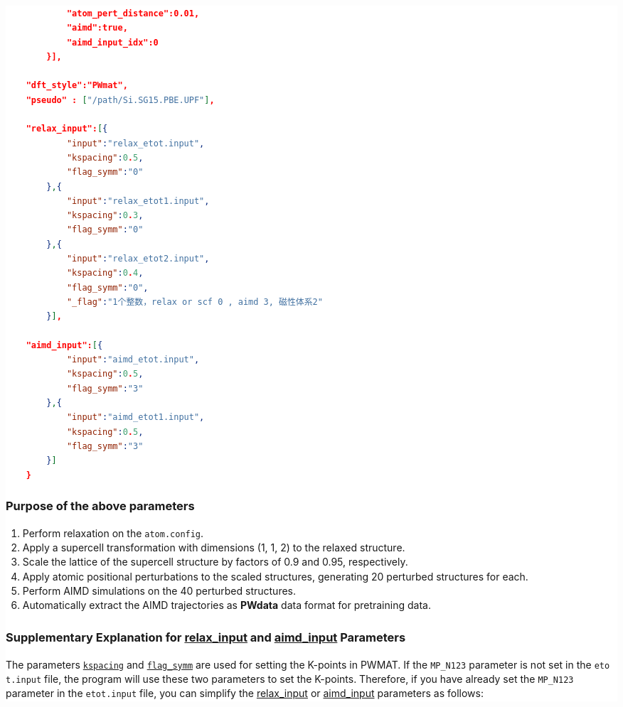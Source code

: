 ```json
            "atom_pert_distance":0.01, 
            "aimd":true, 
            "aimd_input_idx":0
        }],

    "dft_style":"PWmat",
    "pseudo" : ["/path/Si.SG15.PBE.UPF"],

    "relax_input":[{
            "input":"relax_etot.input",
            "kspacing":0.5,
            "flag_symm":"0"
        },{
            "input":"relax_etot1.input",
            "kspacing":0.3,
            "flag_symm":"0"
        },{
            "input":"relax_etot2.input",
            "kspacing":0.4,
            "flag_symm":"0",
            "_flag":"1个整数，relax or scf 0 , aimd 3, 磁性体系2"
        }],

    "aimd_input":[{
            "input":"aimd_etot.input",
            "kspacing":0.5,
            "flag_symm":"3"
        },{
            "input":"aimd_etot1.input",
            "kspacing":0.5,
            "flag_symm":"3"
        }]
    }
```
### Purpose of the above parameters

1. Perform relaxation on the `atom.config`.
2. Apply a supercell transformation with dimensions (1, 1, 2) to the relaxed structure.
3. Scale the lattice of the supercell structure by factors of 0.9 and 0.95, respectively.
4. Apply atomic positional perturbations to the scaled structures, generating 20 perturbed structures for each.
5. Perform AIMD simulations on the 40 perturbed structures.
6. Automatically extract the AIMD trajectories as **PWdata** data format for pretraining data.

### Supplementary Explanation for [relax_input](#relax_input) and [aimd_input](#aimd_input) Parameters

The parameters [`kspacing`](#kspacing) and [`flag_symm`](#flag_symm) are used for setting the K-points in PWMAT. If the `MP_N123` parameter is not set in the `etot.input` file, the program will use these two parameters to set the K-points. Therefore, if you have already set the `MP_N123` parameter in the `etot.input` file, you can simplify the [relax_input](#relax_input) or [aimd_input](#aimd_input) parameters as follows:
